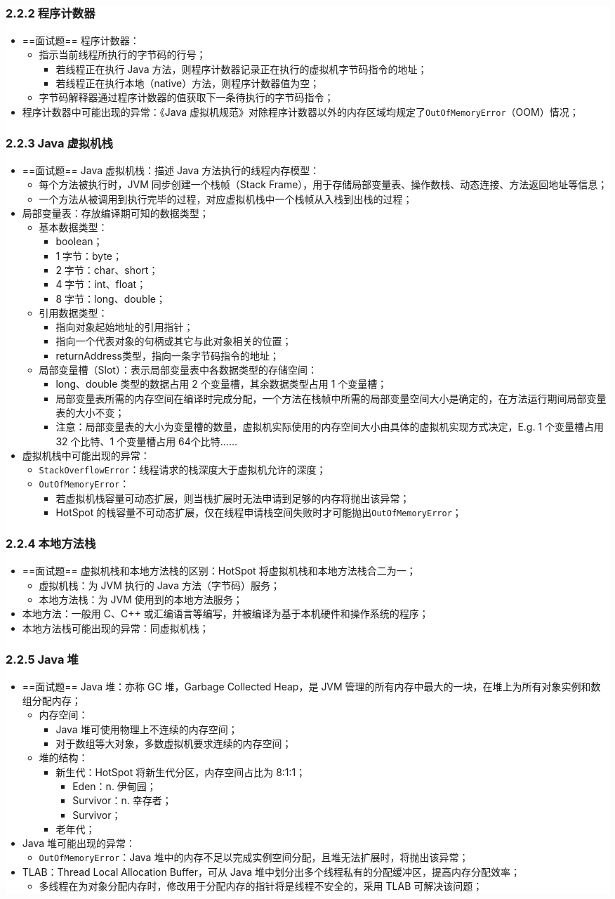 ### 2.2.2 程序计数器

- ==面试题== 程序计数器：
  - 指示当前线程所执行的字节码的行号；
    - 若线程正在执行 Java 方法，则程序计数器记录正在执行的虚拟机字节码指令的地址；
    - 若线程正在执行本地（native）方法，则程序计数器值为空；
  - 字节码解释器通过程序计数器的值获取下一条待执行的字节码指令；
- 程序计数器中可能出现的异常：《Java 虚拟机规范》对除程序计数器以外的内存区域均规定了`OutOfMemoryError`（OOM）情况；

### 2.2.3 Java 虚拟机栈

- ==面试题== Java 虚拟机栈：描述 Java 方法执行的线程内存模型：
  - 每个方法被执行时，JVM 同步创建一个栈帧（Stack Frame），用于存储局部变量表、操作数栈、动态连接、方法返回地址等信息；
  - 一个方法从被调用到执行完毕的过程，对应虚拟机栈中一个栈帧从入栈到出栈的过程；
- 局部变量表：存放编译期可知的数据类型；
  - 基本数据类型：
    - boolean；
    - 1 字节：byte；
    - 2 字节：char、short；
    - 4 字节：int、float；
    - 8 字节：long、double；
  - 引用数据类型：
    - 指向对象起始地址的引用指针；
    - 指向一个代表对象的句柄或其它与此对象相关的位置；
    - returnAddress类型，指向一条字节码指令的地址；
  - 局部变量槽（Slot）：表示局部变量表中各数据类型的存储空间：
    - long、double 类型的数据占用 2 个变量槽，其余数据类型占用 1 个变量槽；
    - 局部变量表所需的内存空间在编译时完成分配，一个方法在栈帧中所需的局部变量空间大小是确定的，在方法运行期间局部变量表的大小不变；
    - 注意：局部变量表的大小为变量槽的数量，虚拟机实际使用的内存空间大小由具体的虚拟机实现方式决定，E.g. 1 个变量槽占用 32 个比特、1 个变量槽占用 64个比特……
- 虚拟机栈中可能出现的异常：
  - `StackOverflowError`：线程请求的栈深度大于虚拟机允许的深度；
  - `OutOfMemoryError`：
    - 若虚拟机栈容量可动态扩展，则当栈扩展时无法申请到足够的内存将抛出该异常；
    - HotSpot 的栈容量不可动态扩展，仅在线程申请栈空间失败时才可能抛出`OutOfMemoryError`；

### 2.2.4 本地方法栈

- ==面试题== 虚拟机栈和本地方法栈的区别：HotSpot 将虚拟机栈和本地方法栈合二为一；
  - 虚拟机栈：为 JVM 执行的 Java 方法（字节码）服务；
  - 本地方法栈：为 JVM 使用到的本地方法服务；
- 本地方法：一般用 C、C++ 或汇编语言等编写，并被编译为基于本机硬件和操作系统的程序；
- 本地方法栈可能出现的异常：同虚拟机栈；

### 2.2.5 Java 堆

- ==面试题== Java 堆：亦称 GC 堆，Garbage Collected Heap，是 JVM 管理的所有内存中最大的一块，在堆上为所有对象实例和数组分配内存；
  - 内存空间：
    - Java 堆可使用物理上不连续的内存空间；
    - 对于数组等大对象，多数虚拟机要求连续的内存空间；
  - 堆的结构：
    - 新生代：HotSpot 将新生代分区，内存空间占比为 8:1:1；
      - Eden：n. 伊甸园；
      - Survivor：n. 幸存者；
      - Survivor；
    - 老年代；
- Java 堆可能出现的异常：
  - `OutOfMemoryError`：Java 堆中的内存不足以完成实例空间分配，且堆无法扩展时，将抛出该异常；
- TLAB：Thread Local Allocation Buffer，可从 Java 堆中划分出多个线程私有的分配缓冲区，提高内存分配效率；
  - 多线程在为对象分配内存时，修改用于分配内存的指针将是线程不安全的，采用 TLAB 可解决该问题；
